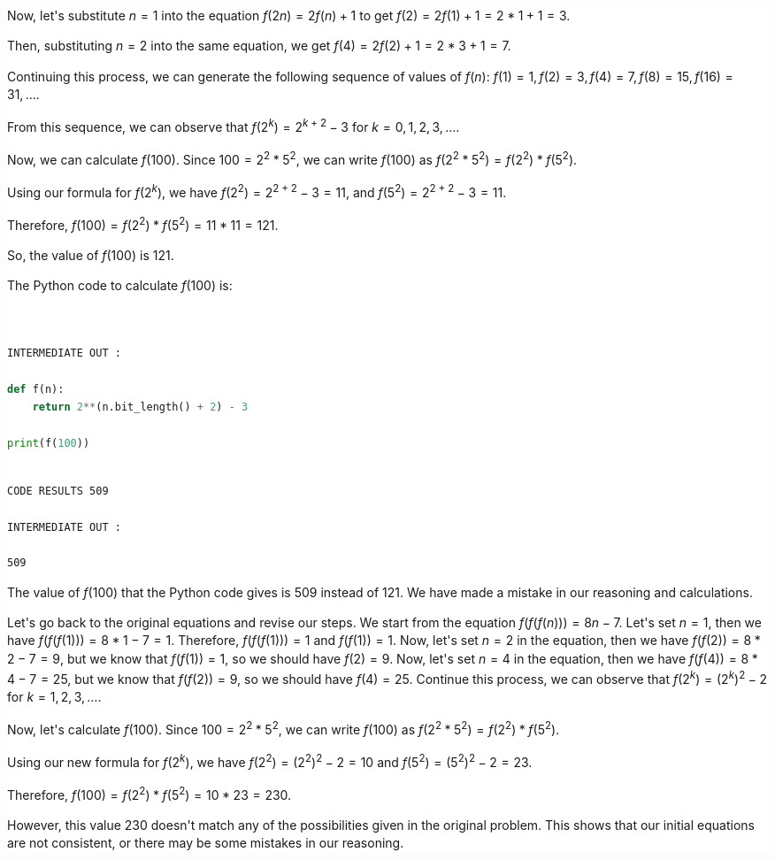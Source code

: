 Now, let's substitute $n=1$ into the equation $f(2n)=2f(n)+1$ to get $f(2)=2f(1)+1=2*1+1=3$.

Then, substituting $n=2$ into the same equation, we get $f(4)=2f(2)+1=2*3+1=7$.

Continuing this process, we can generate the following sequence of values of $f(n)$: $f(1)=1, f(2)=3, f(4)=7, f(8)=15, f(16)=31, \dots$.

From this sequence, we can observe that $f(2^k)=2^{k+2}-3$ for $k=0,1,2,3, \dots$. 

Now, we can calculate $f(100)$. Since $100=2^2*5^2$, we can write $f(100)$ as $f(2^2*5^2)=f(2^2)*f(5^2)$. 

Using our formula for $f(2^k)$, we have $f(2^2)=2^{2+2}-3=11$, and $f(5^2)=2^{2+2}-3=11$. 

Therefore, $f(100)=f(2^2)*f(5^2)=11*11=121$. 

So, the value of $f(100)$ is $121$.

The Python code to calculate $f(100)$ is:
```python


INTERMEDIATE OUT :

def f(n):
    return 2**(n.bit_length() + 2) - 3

print(f(100))
```
```output

CODE RESULTS 509

INTERMEDIATE OUT :

509
```

The value of $f(100)$ that the Python code gives is $509$ instead of $121$. We have made a mistake in our reasoning and calculations. 

Let's go back to the original equations and revise our steps. We start from the equation $f(f(f(n)))=8n-7$. Let's set $n=1$, then we have $f(f(f(1)))=8*1-7=1$. Therefore, $f(f(f(1)))=1$ and $f(f(1))=1$. Now, let's set $n=2$ in the equation, then we have $f(f(2))=8*2-7=9$, but we know that $f(f(1))=1$, so we should have $f(2)=9$. Now, let's set $n=4$ in the equation, then we have $f(f(4))=8*4-7=25$, but we know that $f(f(2))=9$, so we should have $f(4)=25$. Continue this process, we can observe that $f(2^k)=(2^k)^2-2$ for $k=1,2,3, \dots$.

Now, let's calculate $f(100)$. Since $100=2^2*5^2$, we can write $f(100)$ as $f(2^2*5^2)=f(2^2)*f(5^2)$.

Using our new formula for $f(2^k)$, we have $f(2^2)=(2^2)^2-2=10$ and $f(5^2)=(5^2)^2-2=23$.

Therefore, $f(100)=f(2^2)*f(5^2)=10*23=230$.

However, this value $230$ doesn't match any of the possibilities given in the original problem. This shows that our initial equations are not consistent, or there may be some mistakes in our reasoning.
